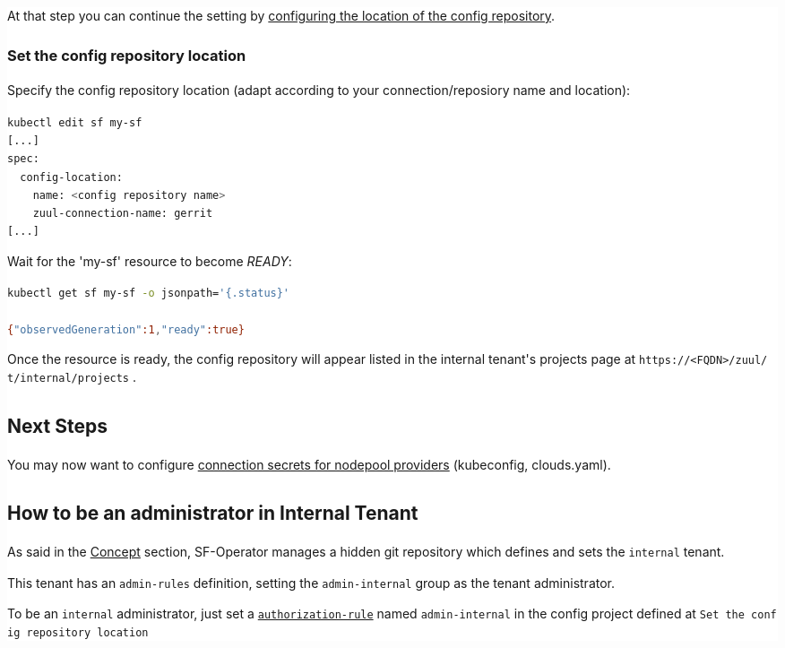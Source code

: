 At that step you can continue the setting by [configuring the location of the config repository](#set-the-config-repository-location).

### Set the config repository location

Specify the config repository location (adapt according to your connection/reposiory name and location):

```sh
kubectl edit sf my-sf
[...]
spec:
  config-location:
    name: <config repository name>
    zuul-connection-name: gerrit
[...]
```

Wait for the 'my-sf' resource to become *READY*:

```sh
kubectl get sf my-sf -o jsonpath='{.status}'

{"observedGeneration":1,"ready":true}
```

Once the resource is ready, the config repository will appear listed in the internal tenant's projects page at `https://<FQDN>/zuul/t/internal/projects` .

## Next Steps

You may now want to configure [connection secrets for nodepool providers](./nodepool.md) (kubeconfig, clouds.yaml).

## How to be an administrator in Internal Tenant

As said in the [Concept](#concept) section, SF-Operator manages a hidden git repository which defines and sets the
`internal` tenant.

This tenant has an `admin-rules` definition, setting the `admin-internal` group as the tenant administrator.

To be an `internal` administrator, just set a [`authorization-rule`](https://zuul-ci.org/docs/zuul/latest/tenants.html#authorization-rule) named `admin-internal` in the config project defined at `Set the config repository location`
